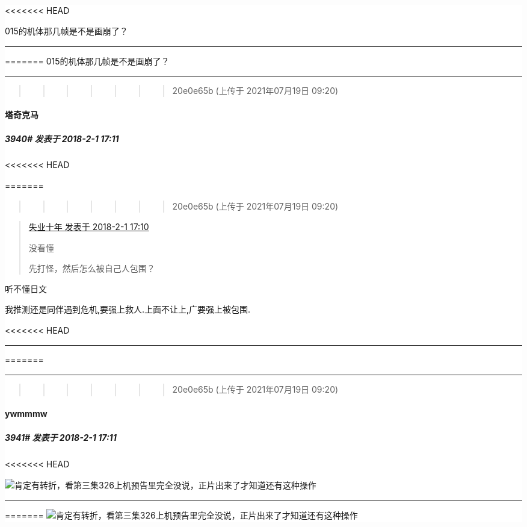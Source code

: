<<<<<<< HEAD


015的机体那几帧是不是画崩了？







*****
=======
015的机体那几帧是不是画崩了？


*****
>>>>>>> 20e0e65b (上传于 2021年07月19日 09:20)

####  塔奇克马  
##### 3940#       发表于 2018-2-1 17:11


<<<<<<< HEAD

=======
>>>>>>> 20e0e65b (上传于 2021年07月19日 09:20)
<blockquote><a href="httphttps://bbs.saraba1st.com/2b/forum.php?mod=redirect&amp;goto=findpost&amp;pid=38422656&amp;ptid=1577974" target="_blank">失业十年 发表于 2018-2-1 17:10</a>

没看懂

先打怪，然后怎么被自己人包围？</blockquote>听不懂日文


我推测还是同伴遇到危机,要强上救人.上面不让上,广要强上被包围.


<<<<<<< HEAD





*****
=======
*****
>>>>>>> 20e0e65b (上传于 2021年07月19日 09:20)

####  ywmmmw  
##### 3941#       发表于 2018-2-1 17:11


<<<<<<< HEAD

<img src="https://static.saraba1st.com/image/smiley/face2017/067.png" referrerpolicy="no-referrer">肯定有转折，看第三集326上机预告里完全没说，正片出来了才知道还有这种操作







*****
=======
<img src="https://static.saraba1st.com/image/smiley/face2017/067.png" referrerpolicy="no-referrer">肯定有转折，看第三集326上机预告里完全没说，正片出来了才知道还有这种操作
